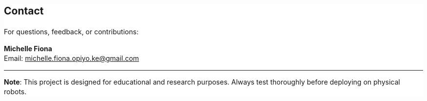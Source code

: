 ## Contact

For questions, feedback, or contributions:

**Michelle Fiona**  
Email: michelle.fiona.opiyo.ke@gmail.com

---

**Note**: This project is designed for educational and research purposes. Always test thoroughly before deploying on physical robots.